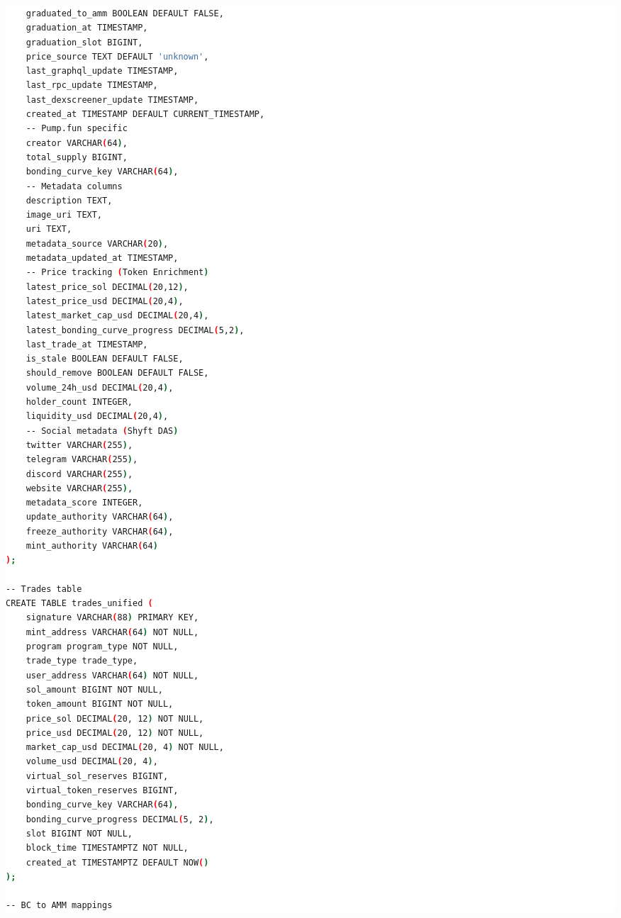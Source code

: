 ```bash
    graduated_to_amm BOOLEAN DEFAULT FALSE,
    graduation_at TIMESTAMP,
    graduation_slot BIGINT,
    price_source TEXT DEFAULT 'unknown',
    last_graphql_update TIMESTAMP,
    last_rpc_update TIMESTAMP,
    last_dexscreener_update TIMESTAMP,
    created_at TIMESTAMP DEFAULT CURRENT_TIMESTAMP,
    -- Pump.fun specific
    creator VARCHAR(64),
    total_supply BIGINT,
    bonding_curve_key VARCHAR(64),
    -- Metadata columns
    description TEXT,
    image_uri TEXT,
    uri TEXT,
    metadata_source VARCHAR(20),
    metadata_updated_at TIMESTAMP,
    -- Price tracking (Token Enrichment)
    latest_price_sol DECIMAL(20,12),
    latest_price_usd DECIMAL(20,4),
    latest_market_cap_usd DECIMAL(20,4),
    latest_bonding_curve_progress DECIMAL(5,2),
    last_trade_at TIMESTAMP,
    is_stale BOOLEAN DEFAULT FALSE,
    should_remove BOOLEAN DEFAULT FALSE,
    volume_24h_usd DECIMAL(20,4),
    holder_count INTEGER,
    liquidity_usd DECIMAL(20,4),
    -- Social metadata (Shyft DAS)
    twitter VARCHAR(255),
    telegram VARCHAR(255),
    discord VARCHAR(255),
    website VARCHAR(255),
    metadata_score INTEGER,
    update_authority VARCHAR(64),
    freeze_authority VARCHAR(64),
    mint_authority VARCHAR(64)
);

-- Trades table
CREATE TABLE trades_unified (
    signature VARCHAR(88) PRIMARY KEY,
    mint_address VARCHAR(64) NOT NULL,
    program program_type NOT NULL,
    trade_type trade_type,
    user_address VARCHAR(64) NOT NULL,
    sol_amount BIGINT NOT NULL,
    token_amount BIGINT NOT NULL,
    price_sol DECIMAL(20, 12) NOT NULL,
    price_usd DECIMAL(20, 12) NOT NULL,
    market_cap_usd DECIMAL(20, 4) NOT NULL,
    volume_usd DECIMAL(20, 4),
    virtual_sol_reserves BIGINT,
    virtual_token_reserves BIGINT,
    bonding_curve_key VARCHAR(64),
    bonding_curve_progress DECIMAL(5, 2),
    slot BIGINT NOT NULL,
    block_time TIMESTAMPTZ NOT NULL,
    created_at TIMESTAMPTZ DEFAULT NOW()
);

-- BC to AMM mappings
```